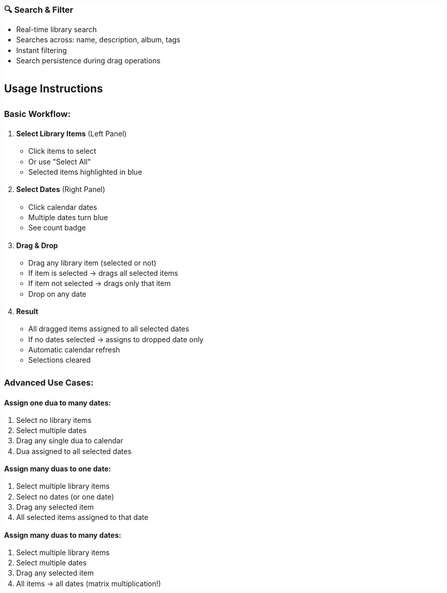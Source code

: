 ### 🔍 Search & Filter

- Real-time library search
- Searches across: name, description, album, tags
- Instant filtering
- Search persistence during drag operations

## Usage Instructions

### Basic Workflow:

1. **Select Library Items** (Left Panel)

   - Click items to select
   - Or use "Select All"
   - Selected items highlighted in blue

2. **Select Dates** (Right Panel)

   - Click calendar dates
   - Multiple dates turn blue
   - See count badge

3. **Drag & Drop**

   - Drag any library item (selected or not)
   - If item is selected → drags all selected items
   - If item not selected → drags only that item
   - Drop on any date

4. **Result**
   - All dragged items assigned to all selected dates
   - If no dates selected → assigns to dropped date only
   - Automatic calendar refresh
   - Selections cleared

### Advanced Use Cases:

**Assign one dua to many dates:**

1. Select no library items
2. Select multiple dates
3. Drag any single dua to calendar
4. Dua assigned to all selected dates

**Assign many duas to one date:**

1. Select multiple library items
2. Select no dates (or one date)
3. Drag any selected item
4. All selected items assigned to that date

**Assign many duas to many dates:**

1. Select multiple library items
2. Select multiple dates
3. Drag any selected item
4. All items → all dates (matrix multiplication!)
